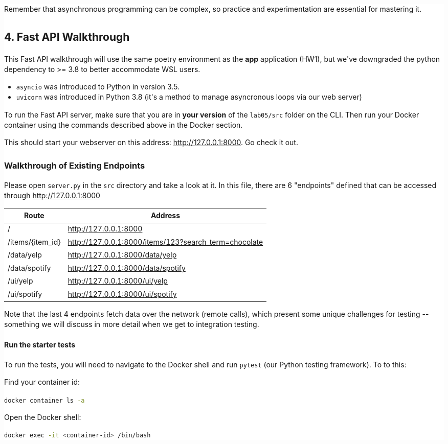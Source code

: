 Remember that asynchronous programming can be complex, so practice and experimentation are essential for mastering it.

## 4. Fast API Walkthrough
This Fast API walkthrough will use the same poetry environment as the **app** application (HW1), but we've downgraded the python dependency to >= 3.8 to better accommodate WSL users. 

* `asyncio` was introduced to Python in version 3.5.
* `uvicorn` was introduced in Python 3.8 (it's a method to manage asyncronous loops via our web server)

To run the Fast API server, make sure that you are in **your version** of the `lab05/src` folder on the CLI. Then run your Docker container using the commands described above in the Docker section.

This should start your webserver on this address: <a href="http://127.0.0.1:8000" target="_blank">http://127.0.0.1:8000</a>. Go check it out.

### Walkthrough of Existing Endpoints
Please open `server.py` in the `src` directory and take a look at it. In this file, there are 6 "endpoints" defined that can be accessed through <a href="http://127.0.0.1:8000" target="_blank">http://127.0.0.1:8000</a>

| Route | Address |
|--|--|
| / | <a href="http://127.0.0.1:8000" target="_blank">http://127.0.0.1:8000</a> |
| /items/{item_id} | <a href="http://127.0.0.1:8000/items/123?search_term=chocolate" target="_blank">http://127.0.0.1:8000/items/123?search_term=chocolate</a> |
| /data/yelp | <a href="http://127.0.0.1:8000/data/yelp" target="_blank">http://127.0.0.1:8000/data/yelp</a> |
| /data/spotify | <a href="http://127.0.0.1:8000/data/spotify" target="_blank">http://127.0.0.1:8000/data/spotify</a> |
| /ui/yelp | <a href="http://127.0.0.1:8000/ui/yelp" target="_blank">http://127.0.0.1:8000/ui/yelp</a> |
| /ui/spotify | <a href="http://127.0.0.1:8000/ui/spotify" target="_blank">http://127.0.0.1:8000/ui/spotify</a> |


Note that the last 4 endpoints fetch data over the network (remote calls), which present some unique challenges for testing -- something we will discuss in more detail when we get to integration testing.

#### Run the starter tests

To run the tests, you will need to navigate to the Docker shell and run `pytest` (our Python testing framework). To to this:

Find your container id:

```bash
docker container ls -a     
```

Open the Docker shell:

```bash
docker exec -it <container-id> /bin/bash
```
